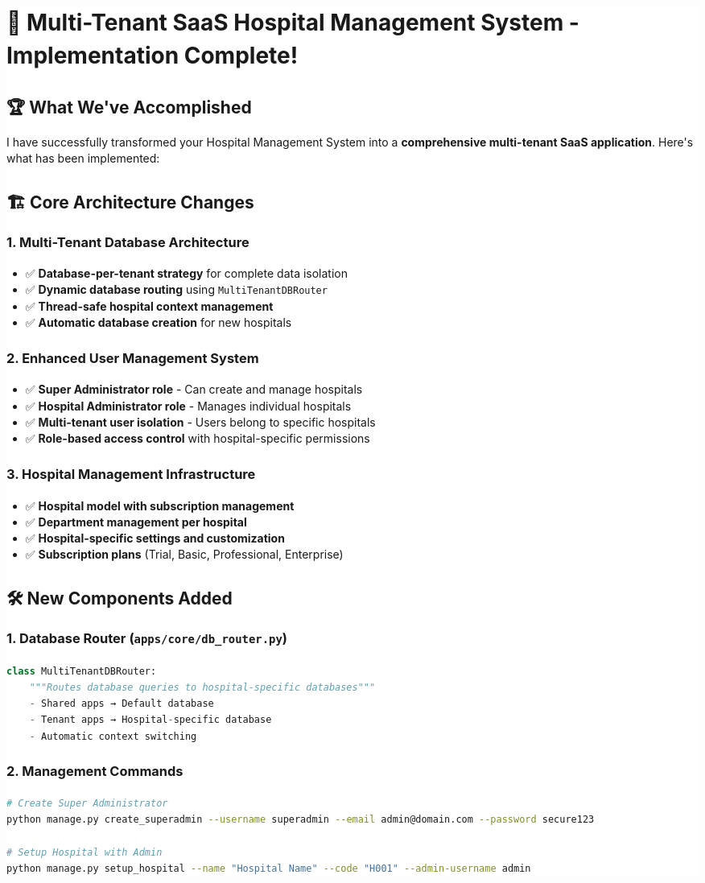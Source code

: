 # 🎉 Multi-Tenant SaaS Hospital Management System - Implementation Complete!

## 🏆 What We've Accomplished

I have successfully transformed your Hospital Management System into a **comprehensive multi-tenant SaaS application**. Here's what has been implemented:

## 🏗️ Core Architecture Changes

### 1. **Multi-Tenant Database Architecture**
- ✅ **Database-per-tenant strategy** for complete data isolation
- ✅ **Dynamic database routing** using `MultiTenantDBRouter`
- ✅ **Thread-safe hospital context management**
- ✅ **Automatic database creation** for new hospitals

### 2. **Enhanced User Management System**
- ✅ **Super Administrator role** - Can create and manage hospitals
- ✅ **Hospital Administrator role** - Manages individual hospitals
- ✅ **Multi-tenant user isolation** - Users belong to specific hospitals
- ✅ **Role-based access control** with hospital-specific permissions

### 3. **Hospital Management Infrastructure**
- ✅ **Hospital model with subscription management**
- ✅ **Department management per hospital**
- ✅ **Hospital-specific settings and customization**
- ✅ **Subscription plans** (Trial, Basic, Professional, Enterprise)

## 🛠️ New Components Added

### 1. **Database Router (`apps/core/db_router.py`)**
```python
class MultiTenantDBRouter:
    """Routes database queries to hospital-specific databases"""
    - Shared apps → Default database
    - Tenant apps → Hospital-specific database
    - Automatic context switching
```

### 2. **Management Commands**
```bash
# Create Super Administrator
python manage.py create_superadmin --username superadmin --email admin@domain.com --password secure123

# Setup Hospital with Admin
python manage.py setup_hospital --name "Hospital Name" --code "H001" --admin-username admin
```

